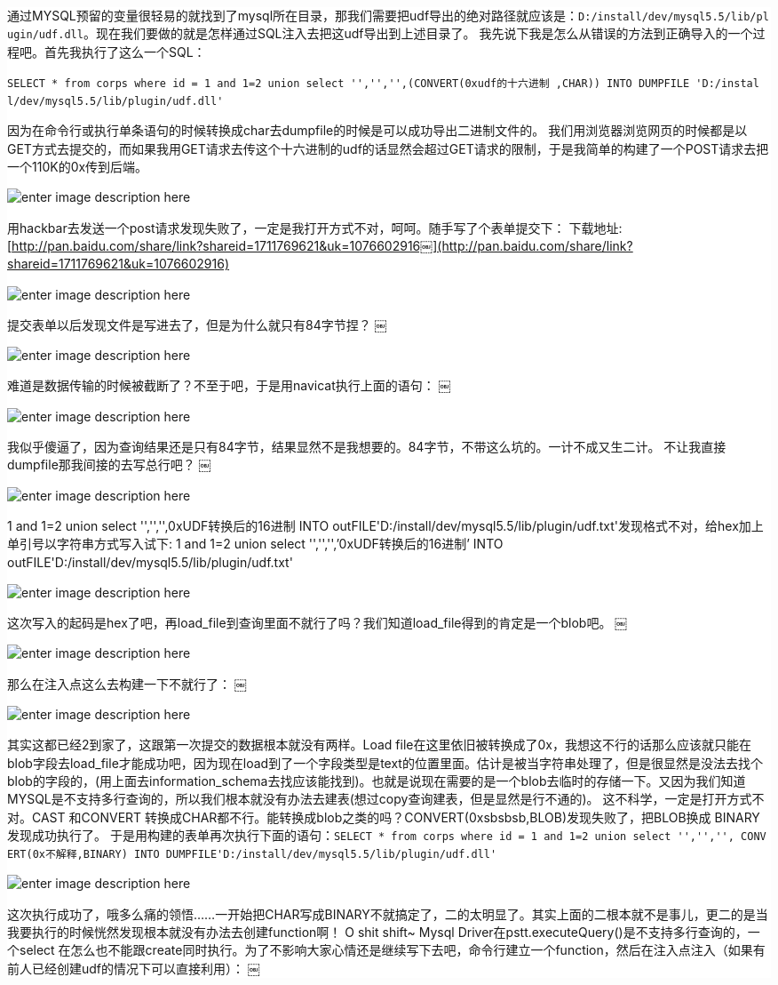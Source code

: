 通过MYSQL预留的变量很轻易的就找到了mysql所在目录，那我们需要把udf导出的绝对路径就应该是：`D:/install/dev/mysql5.5/lib/plugin/udf.dll`。现在我们要做的就是怎样通过SQL注入去把这udf导出到上述目录了。 我先说下我是怎么从错误的方法到正确导入的一个过程吧。首先我执行了这么一个SQL：

```
SELECT * from corps where id = 1 and 1=2 union select '','','',(CONVERT(0xudf的十六进制 ,CHAR)) INTO DUMPFILE 'D:/install/dev/mysql5.5/lib/plugin/udf.dll'

```

因为在命令行或执行单条语句的时候转换成char去dumpfile的时候是可以成功导出二进制文件的。 我们用浏览器浏览网页的时候都是以GET方式去提交的，而如果我用GET请求去传这个十六进制的udf的话显然会超过GET请求的限制，于是我简单的构建了一个POST请求去把一个110K的0x传到后端。

![enter image description here](http://drops.javaweb.org/uploads/images/c2793b1abd8bd77e33a3d60890767b02db4150bb.jpg)

用hackbar去发送一个post请求发现失败了，一定是我打开方式不对，呵呵。随手写了个表单提交下： 下载地址:[http://pan.baidu.com/share/link?shareid=1711769621&uk=1076602916￼](http://pan.baidu.com/share/link?shareid=1711769621&uk=1076602916)

![enter image description here](http://drops.javaweb.org/uploads/images/5e8e67ff2d695fbd869e82363a5566d1d5a857f7.jpg)

提交表单以后发现文件是写进去了，但是为什么就只有84字节捏？ ￼

![enter image description here](http://drops.javaweb.org/uploads/images/e57c361abe6a24f7b1ab3c0699a7dde63c5e0b22.jpg)

难道是数据传输的时候被截断了？不至于吧，于是用navicat执行上面的语句： ￼

![enter image description here](http://drops.javaweb.org/uploads/images/a4c51c4ae4eb8efd9da79a6282baf33c6ba16f63.jpg)

我似乎傻逼了，因为查询结果还是只有84字节，结果显然不是我想要的。84字节，不带这么坑的。一计不成又生二计。 不让我直接dumpfile那我间接的去写总行吧？ ￼

![enter image description here](http://drops.javaweb.org/uploads/images/64d5996a922f3369b863ed7ce1e446d31e32a61e.jpg)

1 and 1=2 union select '','','',0xUDF转换后的16进制 INTO outFILE'D:/install/dev/mysql5.5/lib/plugin/udf.txt'发现格式不对，给hex加上单引号以字符串方式写入试下: 1 and 1=2 union select '','','',’0xUDF转换后的16进制’ INTO outFILE'D:/install/dev/mysql5.5/lib/plugin/udf.txt'

![enter image description here](http://drops.javaweb.org/uploads/images/5d5498a2a6e42176f9a05a86b353a5b462c3b030.jpg)

这次写入的起码是hex了吧，再load_file到查询里面不就行了吗？我们知道load_file得到的肯定是一个blob吧。 ￼

![enter image description here](http://drops.javaweb.org/uploads/images/c9dbbeb5ce27c448e0c258e3fc574d536cd32851.jpg)

那么在注入点这么去构建一下不就行了： ￼

![enter image description here](http://drops.javaweb.org/uploads/images/3e641714b6883aadd8d44e86dfe3904dc6a29a80.jpg)

其实这都已经2到家了，这跟第一次提交的数据根本就没有两样。Load file在这里依旧被转换成了0x，我想这不行的话那么应该就只能在blob字段去load_file才能成功吧，因为现在load到了一个字段类型是text的位置里面。估计是被当字符串处理了，但是很显然是没法去找个blob的字段的，(用上面去information_schema去找应该能找到)。也就是说现在需要的是一个blob去临时的存储一下。又因为我们知道MYSQL是不支持多行查询的，所以我们根本就没有办法去建表(想过copy查询建表，但是显然是行不通的)。 这不科学，一定是打开方式不对。CAST 和CONVERT 转换成CHAR都不行。能转换成blob之类的吗？CONVERT(0xsbsbsb,BLOB)发现失败了，把BLOB换成 BINARY发现成功执行了。 于是用构建的表单再次执行下面的语句：`SELECT * from corps where id = 1 and 1=2 union select '','','', CONVERT(0x不解释,BINARY) INTO DUMPFILE'D:/install/dev/mysql5.5/lib/plugin/udf.dll'`

![enter image description here](http://drops.javaweb.org/uploads/images/5225797ea564b187f4237deb52b90adb2b9c6240.jpg)

这次执行成功了，哦多么痛的领悟……一开始把CHAR写成BINARY不就搞定了，二的太明显了。其实上面的二根本就不是事儿，更二的是当我要执行的时候恍然发现根本就没有办法去创建function啊！ O shit shift~ Mysql Driver在pstt.executeQuery()是不支持多行查询的，一个select 在怎么也不能跟create同时执行。为了不影响大家心情还是继续写下去吧，命令行建立一个function，然后在注入点注入（如果有前人已经创建udf的情况下可以直接利用）： ￼
